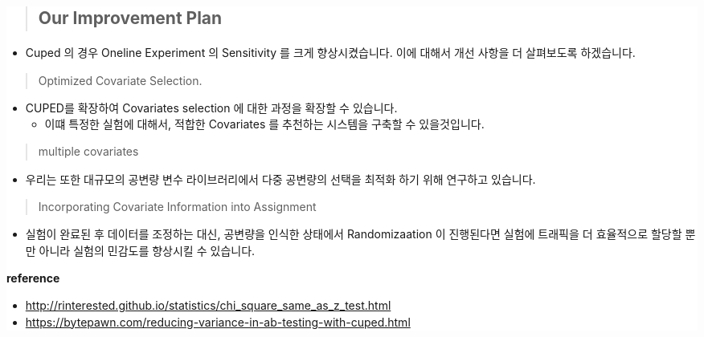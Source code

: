 > ## Our Improvement Plan

- Cuped 의 경우 Oneline Experiment 의 Sensitivity 를 크게 향상시켰습니다. 이에 대해서 개선 사항을 더 살펴보도록 하겠습니다.

> Optimized Covariate Selection.

- CUPED를 확장하여 Covariates selection 에 대한 과정을 확장할 수 있습니다. 
  - 이떄 특정한 실험에 대해서, 적합한 Covariates 를 추천하는 시스템을 구축할 수 있을것입니다.

> multiple covariates

- 우리는 또한 대규모의 공변량 변수 라이브러리에서 다중 공변량의 선택을 최적화 하기 위해 연구하고 있습니다. 

> Incorporating Covariate Information into Assignment

- 실험이 완료된 후 데이터를 조정하는 대신, 공변량을 인식한 상태에서 Randomizaation 이 진행된다면  실험에 트래픽을 더 효율적으로 할당할 뿐만 아니라 실험의 민감도를 향상시킬 수 있습니다.

**reference**

- <http://rinterested.github.io/statistics/chi_square_same_as_z_test.html>
- https://bytepawn.com/reducing-variance-in-ab-testing-with-cuped.html



